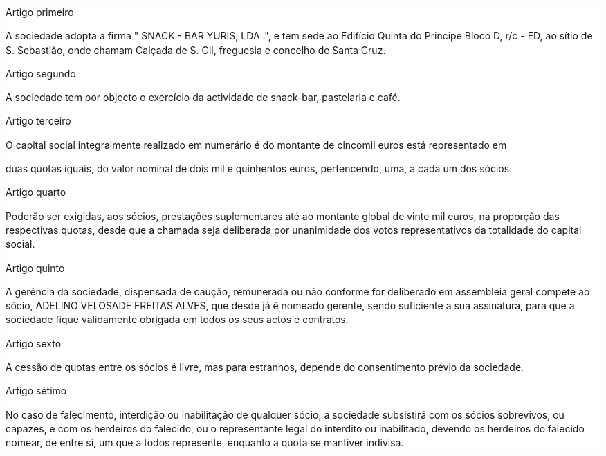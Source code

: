 
Artigo primeiro


A sociedade adopta a firma " SNACK - BAR YURIS, LDA .", e
tem sede ao Edifício Quinta do Principe Bloco D, r/c - ED,
ao sítio de S. Sebastião, onde chamam Calçada de S. Gil,
freguesia e concelho de Santa Cruz.


Artigo segundo


A sociedade tem por objecto o exercício da actividade de
snack-bar, pastelaria e café.


Artigo terceiro


O capital social integralmente realizado em numerário é
do montante de cincomil euros está representado em



duas quotas iguais, do valor nominal de dois mil e
quinhentos euros, pertencendo, uma, a cada um dos sócios.


Artigo quarto


Poderão ser exigidas, aos sócios, prestações
suplementares até ao montante global de vinte mil euros, na
proporção das respectivas quotas, desde que a chamada seja
deliberada por unanimidade dos votos representativos da
totalidade do capital social.


Artigo quinto


A gerência da sociedade, dispensada de caução,
remunerada ou não conforme for deliberado em assembleia
geral compete ao sócio, ADELINO VELOSADE FREITAS ALVES,
que desde já é nomeado gerente, sendo suficiente a sua
assinatura, para que a sociedade fique validamente obrigada
em todos os seus actos e contratos.


Artigo sexto


A cessão de quotas entre os sócios é livre, mas para
estranhos, depende do consentimento prévio da sociedade.


Artigo sétimo


No caso de falecimento, interdição ou inabilitação de
qualquer sócio, a sociedade subsistirá com os sócios
sobrevivos, ou capazes, e com os herdeiros do falecido, ou o
representante legal do interdito ou inabilitado, devendo os
herdeiros do falecido nomear, de entre si, um que a todos
represente, enquanto a quota se mantiver indivisa.
